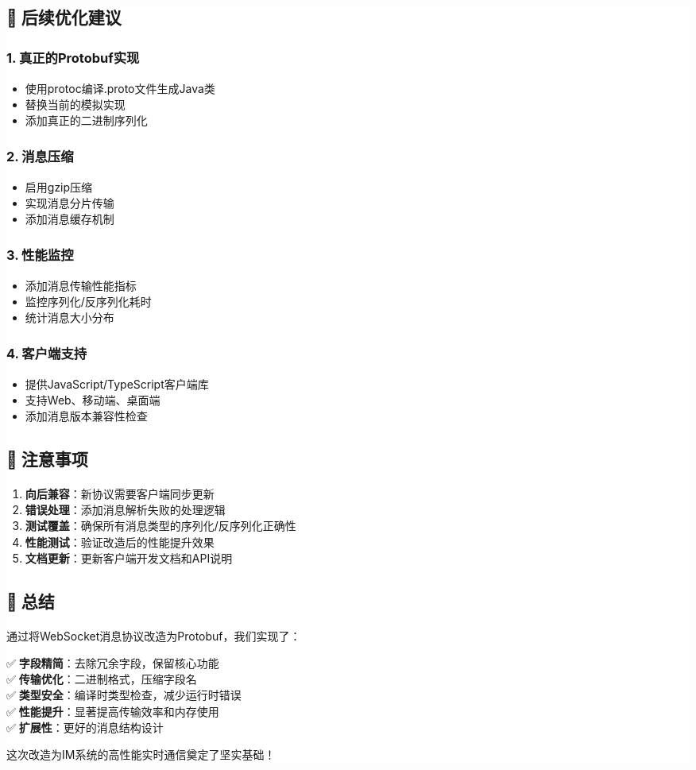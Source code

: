 ## 🚀 **后续优化建议**

### **1. 真正的Protobuf实现**
- 使用protoc编译.proto文件生成Java类
- 替换当前的模拟实现
- 添加真正的二进制序列化

### **2. 消息压缩**
- 启用gzip压缩
- 实现消息分片传输
- 添加消息缓存机制

### **3. 性能监控**
- 添加消息传输性能指标
- 监控序列化/反序列化耗时
- 统计消息大小分布

### **4. 客户端支持**
- 提供JavaScript/TypeScript客户端库
- 支持Web、移动端、桌面端
- 添加消息版本兼容性检查

## 📝 **注意事项**

1. **向后兼容**：新协议需要客户端同步更新
2. **错误处理**：添加消息解析失败的处理逻辑
3. **测试覆盖**：确保所有消息类型的序列化/反序列化正确性
4. **性能测试**：验证改造后的性能提升效果
5. **文档更新**：更新客户端开发文档和API说明

## 🎉 **总结**

通过将WebSocket消息协议改造为Protobuf，我们实现了：

✅ **字段精简**：去除冗余字段，保留核心功能  
✅ **传输优化**：二进制格式，压缩字段名  
✅ **类型安全**：编译时类型检查，减少运行时错误  
✅ **性能提升**：显著提高传输效率和内存使用  
✅ **扩展性**：更好的消息结构设计  

这次改造为IM系统的高性能实时通信奠定了坚实基础！ 